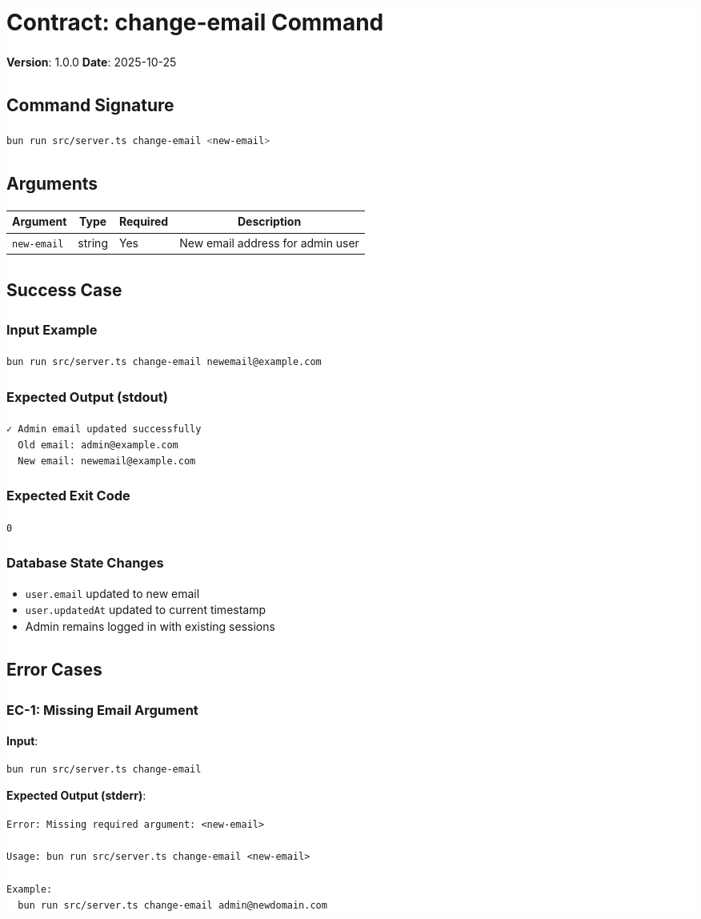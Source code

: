 # Contract: change-email Command

**Version**: 1.0.0
**Date**: 2025-10-25

## Command Signature

```bash
bun run src/server.ts change-email <new-email>
```

## Arguments

| Argument | Type | Required | Description |
|----------|------|----------|-------------|
| `new-email` | string | Yes | New email address for admin user |

## Success Case

### Input Example
```bash
bun run src/server.ts change-email newemail@example.com
```

### Expected Output (stdout)
```
✓ Admin email updated successfully
  Old email: admin@example.com
  New email: newemail@example.com
```

### Expected Exit Code
`0`

### Database State Changes
- `user.email` updated to new email
- `user.updatedAt` updated to current timestamp
- Admin remains logged in with existing sessions

## Error Cases

### EC-1: Missing Email Argument

**Input**:
```bash
bun run src/server.ts change-email
```

**Expected Output (stderr)**:
```
Error: Missing required argument: <new-email>

Usage: bun run src/server.ts change-email <new-email>

Example:
  bun run src/server.ts change-email admin@newdomain.com
```
